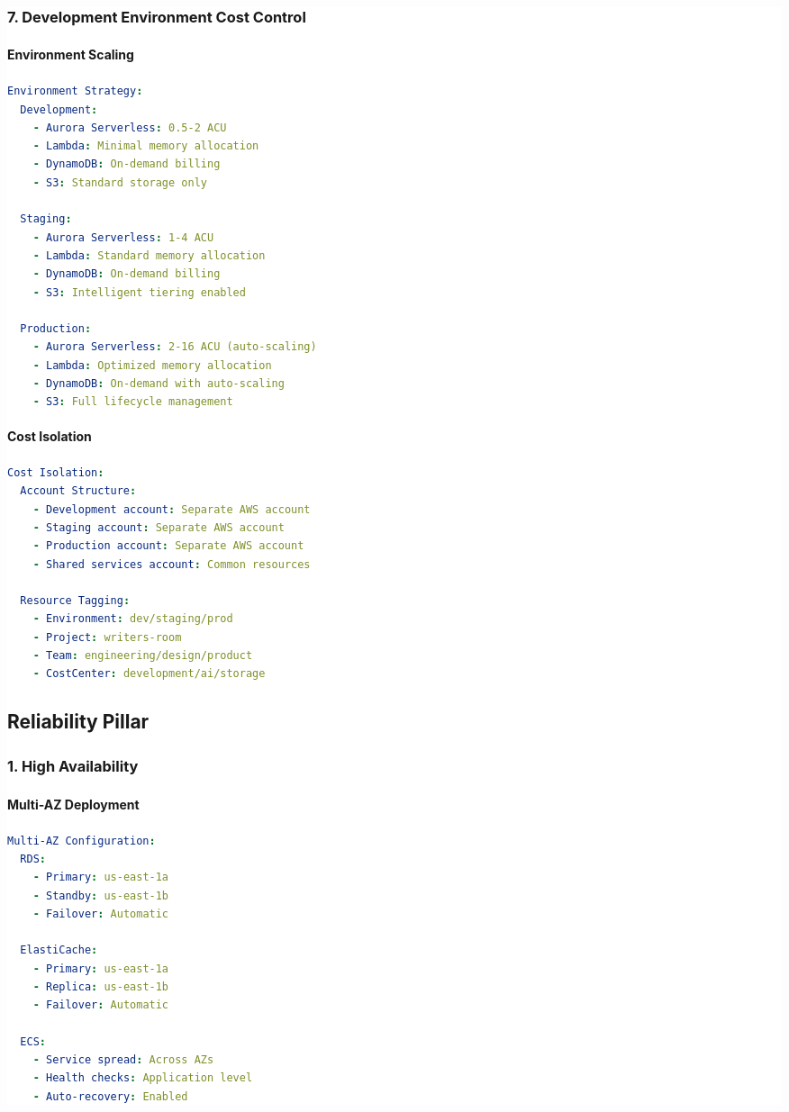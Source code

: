### 7. Development Environment Cost Control

#### Environment Scaling
```yaml
Environment Strategy:
  Development:
    - Aurora Serverless: 0.5-2 ACU
    - Lambda: Minimal memory allocation
    - DynamoDB: On-demand billing
    - S3: Standard storage only
  
  Staging:
    - Aurora Serverless: 1-4 ACU
    - Lambda: Standard memory allocation
    - DynamoDB: On-demand billing
    - S3: Intelligent tiering enabled
  
  Production:
    - Aurora Serverless: 2-16 ACU (auto-scaling)
    - Lambda: Optimized memory allocation
    - DynamoDB: On-demand with auto-scaling
    - S3: Full lifecycle management
```

#### Cost Isolation
```yaml
Cost Isolation:
  Account Structure:
    - Development account: Separate AWS account
    - Staging account: Separate AWS account
    - Production account: Separate AWS account
    - Shared services account: Common resources
  
  Resource Tagging:
    - Environment: dev/staging/prod
    - Project: writers-room
    - Team: engineering/design/product
    - CostCenter: development/ai/storage
```

## Reliability Pillar

### 1. High Availability

#### Multi-AZ Deployment
```yaml
Multi-AZ Configuration:
  RDS:
    - Primary: us-east-1a
    - Standby: us-east-1b
    - Failover: Automatic
  
  ElastiCache:
    - Primary: us-east-1a
    - Replica: us-east-1b
    - Failover: Automatic
  
  ECS:
    - Service spread: Across AZs
    - Health checks: Application level
    - Auto-recovery: Enabled
```
